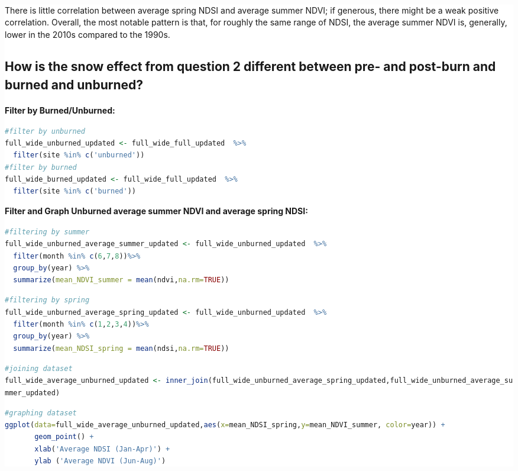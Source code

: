     
There is little correlation between average spring NDSI and average summer NDVI; if generous, there might be a weak positive correlation. Overall, the most notable pattern is that, for roughly the same range of NDSI, the average summer NDVI is, generally, lower in the 2010s compared to the 1990s.


## How is the snow effect from question 2 different between pre- and post-burn and burned and unburned? 

**Filter by Burned/Unburned:**

```r
#filter by unburned
full_wide_unburned_updated <- full_wide_full_updated  %>%
  filter(site %in% c('unburned'))
#filter by burned
full_wide_burned_updated <- full_wide_full_updated  %>%
  filter(site %in% c('burned'))
```
**Filter and Graph Unburned average summer NDVI and average spring NDSI:**

```r
#filtering by summer
full_wide_unburned_average_summer_updated <- full_wide_unburned_updated  %>%
  filter(month %in% c(6,7,8))%>%
  group_by(year) %>%
  summarize(mean_NDVI_summer = mean(ndvi,na.rm=TRUE))
```

```r
#filtering by spring
full_wide_unburned_average_spring_updated <- full_wide_unburned_updated  %>%
  filter(month %in% c(1,2,3,4))%>%
  group_by(year) %>%
  summarize(mean_NDSI_spring = mean(ndsi,na.rm=TRUE))
```

```r
#joining dataset
full_wide_average_unburned_updated <- inner_join(full_wide_unburned_average_spring_updated,full_wide_unburned_average_summer_updated)
```
   

```r
#graphing dataset
ggplot(data=full_wide_average_unburned_updated,aes(x=mean_NDSI_spring,y=mean_NDVI_summer, color=year)) +
       geom_point() +
       xlab('Average NDSI (Jan-Apr)') +
       ylab ('Average NDVI (Jun-Aug)')
```
